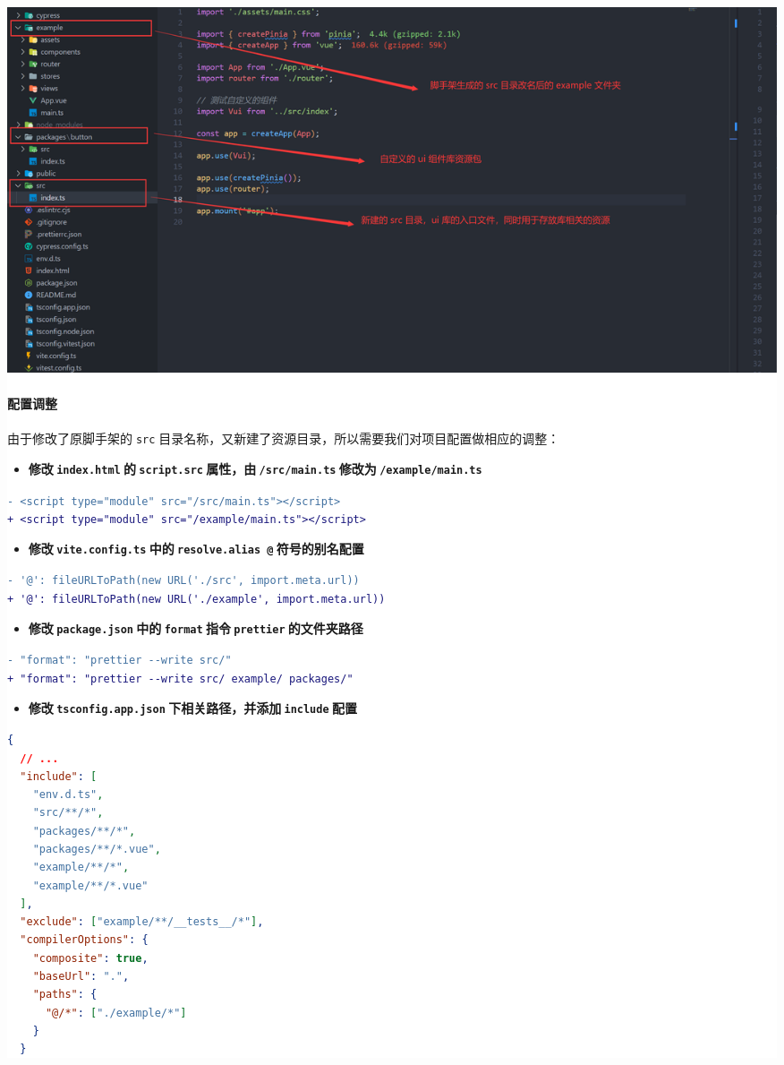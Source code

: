 [![vue-components-ui-install-p2](/images/share/vue-components-ui-install/p2.png)](/images/share/vue-components-ui-install/p2.png)

#### 配置调整

由于修改了原脚手架的 `src` 目录名称，又新建了资源目录，所以需要我们对项目配置做相应的调整：

- **修改 `index.html` 的 `script.src` 属性，由 `/src/main.ts` 修改为 `/example/main.ts`**

```diff
- <script type="module" src="/src/main.ts"></script>
+ <script type="module" src="/example/main.ts"></script>
```

- **修改 `vite.config.ts` 中的 `resolve.alias @` 符号的别名配置**

```diff
- '@': fileURLToPath(new URL('./src', import.meta.url))
+ '@': fileURLToPath(new URL('./example', import.meta.url))
```

- **修改 `package.json` 中的 `format` 指令 `prettier` 的文件夹路径**

```diff
- "format": "prettier --write src/"
+ "format": "prettier --write src/ example/ packages/"
```

- **修改 `tsconfig.app.json` 下相关路径，并添加 `include` 配置**

```json
{
  // ...
  "include": [
    "env.d.ts",
    "src/**/*",
    "packages/**/*",
    "packages/**/*.vue",
    "example/**/*",
    "example/**/*.vue"
  ],
  "exclude": ["example/**/__tests__/*"],
  "compilerOptions": {
    "composite": true,
    "baseUrl": ".",
    "paths": {
      "@/*": ["./example/*"]
    }
  }
```

  [k: string]: any;